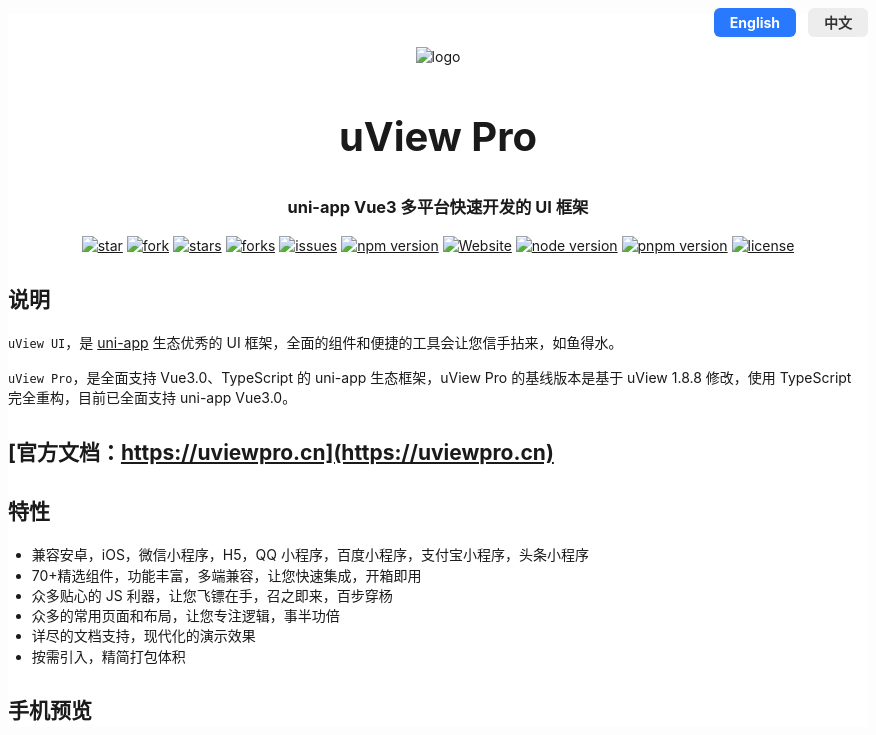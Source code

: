 
<p align="right" style="margin-top: 10px;">
    <a href="README.en.md" style="padding: 6px 16px; background: #2979ff; color: #fff; border-radius: 6px; text-decoration: none; font-weight: bold;">English</a>
    <span style="padding: 6px 16px; background: #ededed; color: #333; border-radius: 6px; margin-left: 8px; font-weight: bold;">中文</span>
</p>

<p align="center">
    <img alt="logo" src="https://ik.imagekit.io/anyup/uview-pro/common/logo.png" width="120" height="120" style="margin-bottom: 10px;">
</p>
<h3 align="center" style="margin: 30px 0 30px;font-weight: bold;font-size:40px;">uView Pro</h3>
<h3 align="center">uni-app Vue3 多平台快速开发的 UI 框架</h3>

<div align="center">

[![star](https://gitee.com/anyup/uView-Pro/badge/star.svg)](https://gitee.com/anyup/uView-Pro)
[![fork](https://gitee.com/anyup/uView-Pro/badge/fork.svg)](https://gitee.com/anyup/uView-Pro)
[![stars](https://img.shields.io/github/stars/anyup/uView-Pro?style=flat-square&logo=GitHub)](https://github.com/anyup/uView-Pro)
[![forks](https://img.shields.io/github/forks/anyup/uView-Pro?style=flat-square&logo=GitHub)](https://github.com/anyup/uView-Pro)
[![issues](https://img.shields.io/github/issues/anyup/uView-Pro?style=flat-square&logo=GitHub)](https://github.com/anyup/uView-Pro/issues)
[![npm version](https://img.shields.io/npm/v/uview-pro)](https://www.npmjs.com/package/uview-pro)
[![Website](https://img.shields.io/badge/uView%20Pro-docs-blue?style=flat-square)](https://uviewpro.cn)
[![node version](https://img.shields.io/badge/node-%3E%3D18-green)](https://nodejs.org/)
[![pnpm version](https://img.shields.io/badge/pnpm-%3E%3D7.30-green)](https://pnpm.io/)
[![license](https://img.shields.io/github/license/anyup/uView-Pro?style=flat-square)](https://en.wikipedia.org/wiki/MIT_License)

</div>

## 说明

`uView UI`，是 [uni-app](https://uniapp.dcloud.io/) 生态优秀的 UI 框架，全面的组件和便捷的工具会让您信手拈来，如鱼得水。

`uView Pro`，是全面支持 Vue3.0、TypeScript 的 uni-app 生态框架，uView Pro 的基线版本是基于 uView 1.8.8 修改，使用 TypeScript 完全重构，目前已全面支持 uni-app Vue3.0。

## [官方文档：https://uviewpro.cn](https://uviewpro.cn)

## 特性

- 兼容安卓，iOS，微信小程序，H5，QQ 小程序，百度小程序，支付宝小程序，头条小程序
- 70+精选组件，功能丰富，多端兼容，让您快速集成，开箱即用
- 众多贴心的 JS 利器，让您飞镖在手，召之即来，百步穿杨
- 众多的常用页面和布局，让您专注逻辑，事半功倍
- 详尽的文档支持，现代化的演示效果
- 按需引入，精简打包体积

## 手机预览
